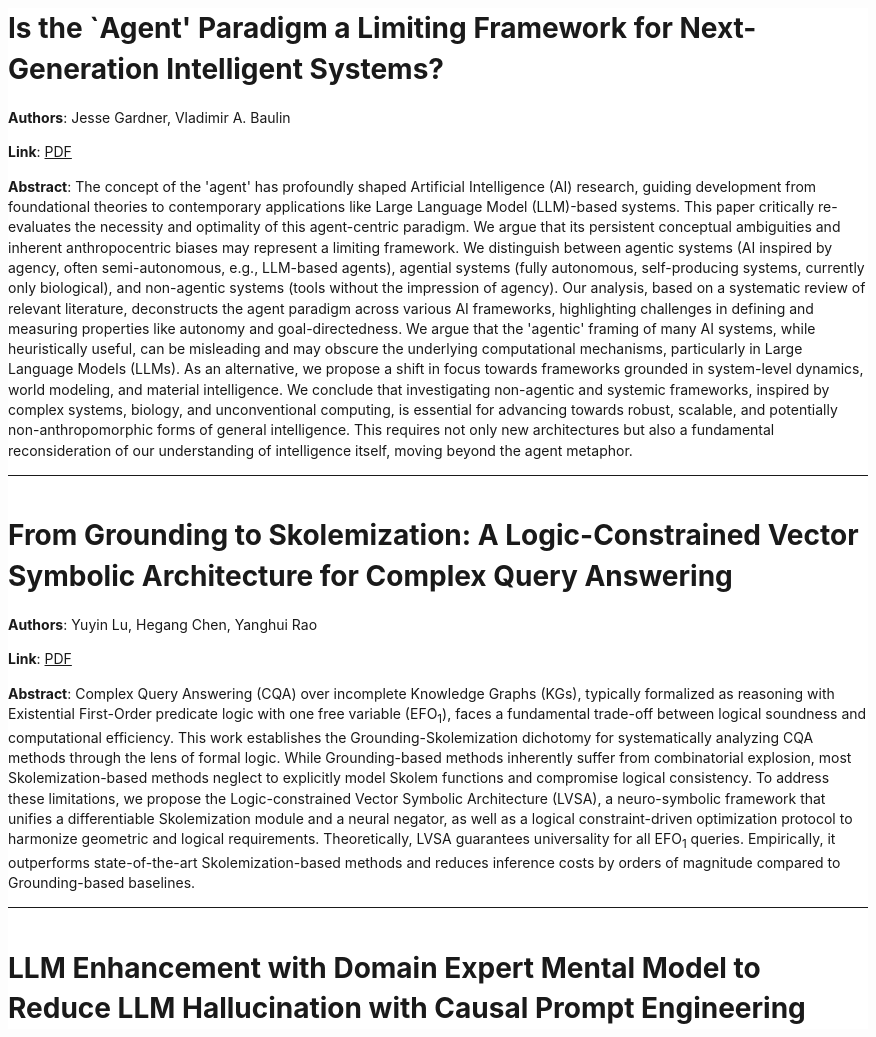 # Is the `Agent' Paradigm a Limiting Framework for Next-Generation Intelligent Systems? 

**Authors**: Jesse Gardner, Vladimir A. Baulin  

**Link**: [PDF](https://arxiv.org/pdf/2509.10875)  

**Abstract**: The concept of the 'agent' has profoundly shaped Artificial Intelligence (AI) research, guiding development from foundational theories to contemporary applications like Large Language Model (LLM)-based systems. This paper critically re-evaluates the necessity and optimality of this agent-centric paradigm. We argue that its persistent conceptual ambiguities and inherent anthropocentric biases may represent a limiting framework. We distinguish between agentic systems (AI inspired by agency, often semi-autonomous, e.g., LLM-based agents), agential systems (fully autonomous, self-producing systems, currently only biological), and non-agentic systems (tools without the impression of agency). Our analysis, based on a systematic review of relevant literature, deconstructs the agent paradigm across various AI frameworks, highlighting challenges in defining and measuring properties like autonomy and goal-directedness. We argue that the 'agentic' framing of many AI systems, while heuristically useful, can be misleading and may obscure the underlying computational mechanisms, particularly in Large Language Models (LLMs). As an alternative, we propose a shift in focus towards frameworks grounded in system-level dynamics, world modeling, and material intelligence. We conclude that investigating non-agentic and systemic frameworks, inspired by complex systems, biology, and unconventional computing, is essential for advancing towards robust, scalable, and potentially non-anthropomorphic forms of general intelligence. This requires not only new architectures but also a fundamental reconsideration of our understanding of intelligence itself, moving beyond the agent metaphor. 

---
# From Grounding to Skolemization: A Logic-Constrained Vector Symbolic Architecture for Complex Query Answering 

**Authors**: Yuyin Lu, Hegang Chen, Yanghui Rao  

**Link**: [PDF](https://arxiv.org/pdf/2509.10837)  

**Abstract**: Complex Query Answering (CQA) over incomplete Knowledge Graphs (KGs), typically formalized as reasoning with Existential First-Order predicate logic with one free variable (EFO$_1$), faces a fundamental trade-off between logical soundness and computational efficiency. This work establishes the Grounding-Skolemization dichotomy for systematically analyzing CQA methods through the lens of formal logic. While Grounding-based methods inherently suffer from combinatorial explosion, most Skolemization-based methods neglect to explicitly model Skolem functions and compromise logical consistency. To address these limitations, we propose the Logic-constrained Vector Symbolic Architecture (LVSA), a neuro-symbolic framework that unifies a differentiable Skolemization module and a neural negator, as well as a logical constraint-driven optimization protocol to harmonize geometric and logical requirements. Theoretically, LVSA guarantees universality for all EFO$_1$ queries. Empirically, it outperforms state-of-the-art Skolemization-based methods and reduces inference costs by orders of magnitude compared to Grounding-based baselines. 

---
# LLM Enhancement with Domain Expert Mental Model to Reduce LLM Hallucination with Causal Prompt Engineering 
